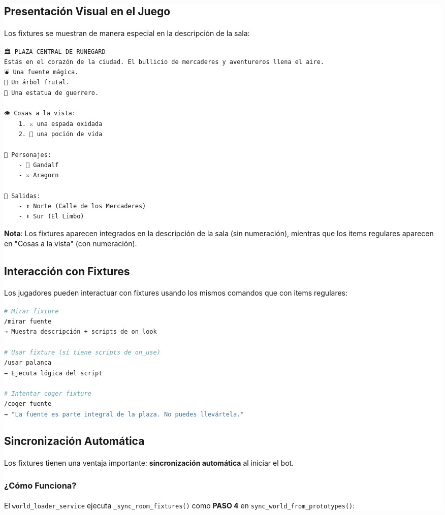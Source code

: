 ## Presentación Visual en el Juego

Los fixtures se muestran de manera especial en la descripción de la sala:

```
🏛️ PLAZA CENTRAL DE RUNEGARD
Estás en el corazón de la ciudad. El bullicio de mercaderes y aventureros llena el aire.
⛲ Una fuente mágica.
🌳 Un árbol frutal.
🗿 Una estatua de guerrero.

👁️ Cosas a la vista:
    1. ⚔️ una espada oxidada
    2. 🧪 una poción de vida

🚶 Personajes:
    - 🧙 Gandalf
    - ⚔️ Aragorn

🚪 Salidas:
    - ⬆️ Norte (Calle de los Mercaderes)
    - ⬇️ Sur (El Limbo)
```

**Nota**: Los fixtures aparecen integrados en la descripción de la sala (sin numeración), mientras que los items regulares aparecen en "Cosas a la vista" (con numeración).

## Interacción con Fixtures

Los jugadores pueden interactuar con fixtures usando los mismos comandos que con items regulares:

```bash
# Mirar fixture
/mirar fuente
→ Muestra descripción + scripts de on_look

# Usar fixture (si tiene scripts de on_use)
/usar palanca
→ Ejecuta lógica del script

# Intentar coger fixture
/coger fuente
→ "La fuente es parte integral de la plaza. No puedes llevártela."
```

## Sincronización Automática

Los fixtures tienen una ventaja importante: **sincronización automática** al iniciar el bot.

### ¿Cómo Funciona?

El `world_loader_service` ejecuta `_sync_room_fixtures()` como **PASO 4** en `sync_world_from_prototypes()`:
